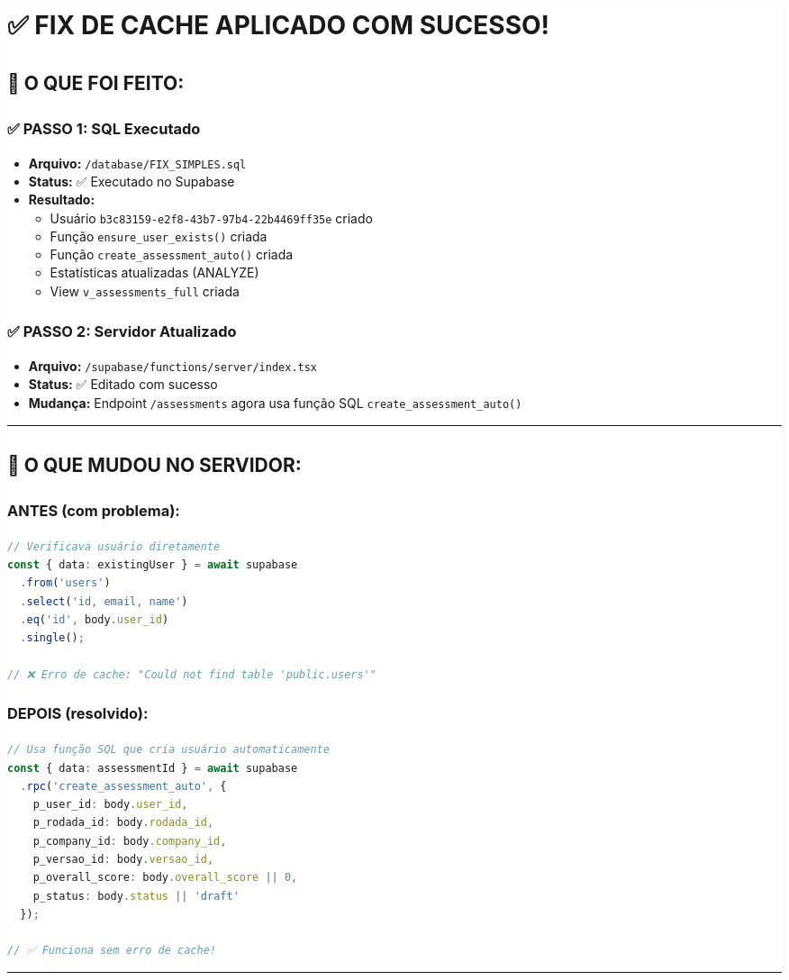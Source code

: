 # ✅ FIX DE CACHE APLICADO COM SUCESSO!

## 🎉 O QUE FOI FEITO:

### ✅ PASSO 1: SQL Executado
- **Arquivo:** `/database/FIX_SIMPLES.sql`
- **Status:** ✅ Executado no Supabase
- **Resultado:** 
  - Usuário `b3c83159-e2f8-43b7-97b4-22b4469ff35e` criado
  - Função `ensure_user_exists()` criada
  - Função `create_assessment_auto()` criada
  - Estatísticas atualizadas (ANALYZE)
  - View `v_assessments_full` criada

### ✅ PASSO 2: Servidor Atualizado
- **Arquivo:** `/supabase/functions/server/index.tsx`
- **Status:** ✅ Editado com sucesso
- **Mudança:** Endpoint `/assessments` agora usa função SQL `create_assessment_auto()`

---

## 🔧 O QUE MUDOU NO SERVIDOR:

### ANTES (com problema):
```typescript
// Verificava usuário diretamente
const { data: existingUser } = await supabase
  .from('users')
  .select('id, email, name')
  .eq('id', body.user_id)
  .single();

// ❌ Erro de cache: "Could not find table 'public.users'"
```

### DEPOIS (resolvido):
```typescript
// Usa função SQL que cria usuário automaticamente
const { data: assessmentId } = await supabase
  .rpc('create_assessment_auto', {
    p_user_id: body.user_id,
    p_rodada_id: body.rodada_id,
    p_company_id: body.company_id,
    p_versao_id: body.versao_id,
    p_overall_score: body.overall_score || 0,
    p_status: body.status || 'draft'
  });

// ✅ Funciona sem erro de cache!
```

---